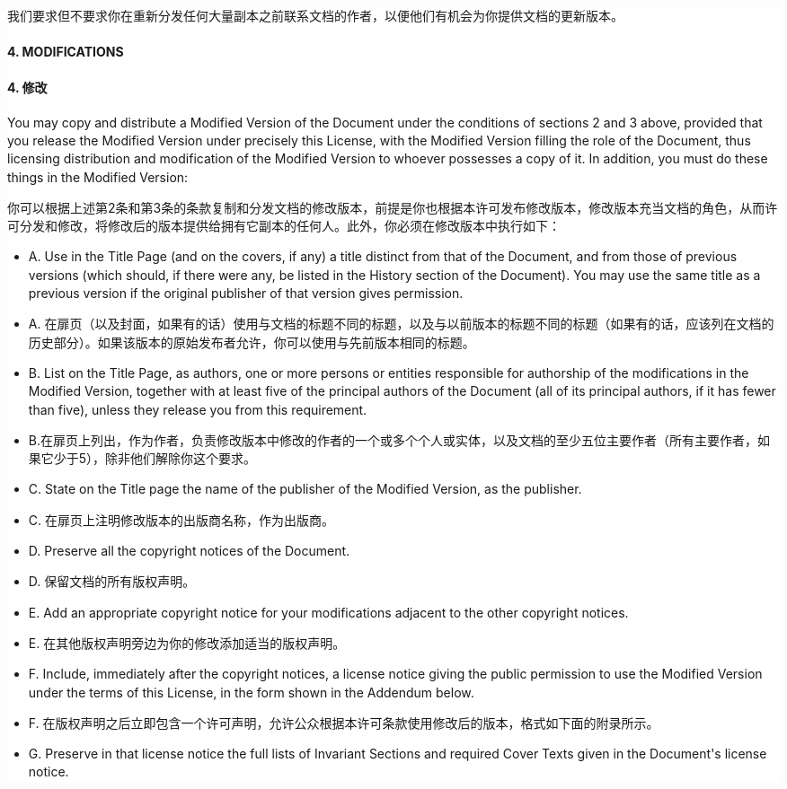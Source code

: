 我们要求但不要求你在重新分发任何大量副本之前联系文档的作者，以便他们有机会为你提供文档的更新版本。

#### 4. MODIFICATIONS

#### 4. 修改

You may copy and distribute a Modified Version of the Document under
the conditions of sections 2 and 3 above, provided that you release
the Modified Version under precisely this License, with the Modified
Version filling the role of the Document, thus licensing distribution
and modification of the Modified Version to whoever possesses a copy
of it. In addition, you must do these things in the Modified Version:

你可以根据上述第2条和第3条的条款复制和分发文档的修改版本，前提是你也根据本许可发布修改版本，修改版本充当文档的角色，从而许可分发和修改，将修改后的版本提供给拥有它副本的任何人。此外，你必须在修改版本中执行如下：

- A. Use in the Title Page (and on the covers, if any) a title
    distinct from that of the Document, and from those of previous
    versions (which should, if there were any, be listed in the
    History section of the Document). You may use the same title as a
    previous version if the original publisher of that version
    gives permission.

- A. 在扉页（以及封面，如果有的话）使用与文档的标题不同的标题，以及与以前版本的标题不同的标题（如果有的话，应该列在文档的历史部分）。如果该版本的原始发布者允许，你可以使用与先前版本相同的标题。

- B. List on the Title Page, as authors, one or more persons or
    entities responsible for authorship of the modifications in the
    Modified Version, together with at least five of the principal
    authors of the Document (all of its principal authors, if it has
    fewer than five), unless they release you from this requirement.

- B.在扉页上列出，作为作者，负责修改版本中修改的作者的一个或多个个人或实体，以及文档的至少五位主要作者（所有主要作者，如果它少于5），除非他们解除你这个要求。

- C. State on the Title page the name of the publisher of the
    Modified Version, as the publisher.

- C. 在扉页上注明修改版本的出版商名称，作为出版商。

- D. Preserve all the copyright notices of the Document.

- D. 保留文档的所有版权声明。

- E. Add an appropriate copyright notice for your modifications
    adjacent to the other copyright notices.

- E. 在其他版权声明旁边为你的修改添加适当的版权声明。

- F. Include, immediately after the copyright notices, a license
    notice giving the public permission to use the Modified Version
    under the terms of this License, in the form shown in the
    Addendum below.

- F. 在版权声明之后立即包含一个许可声明，允许公众根据本许可条款使用修改后的版本，格式如下面的附录所示。

- G. Preserve in that license notice the full lists of Invariant
    Sections and required Cover Texts given in the Document's
    license notice.
